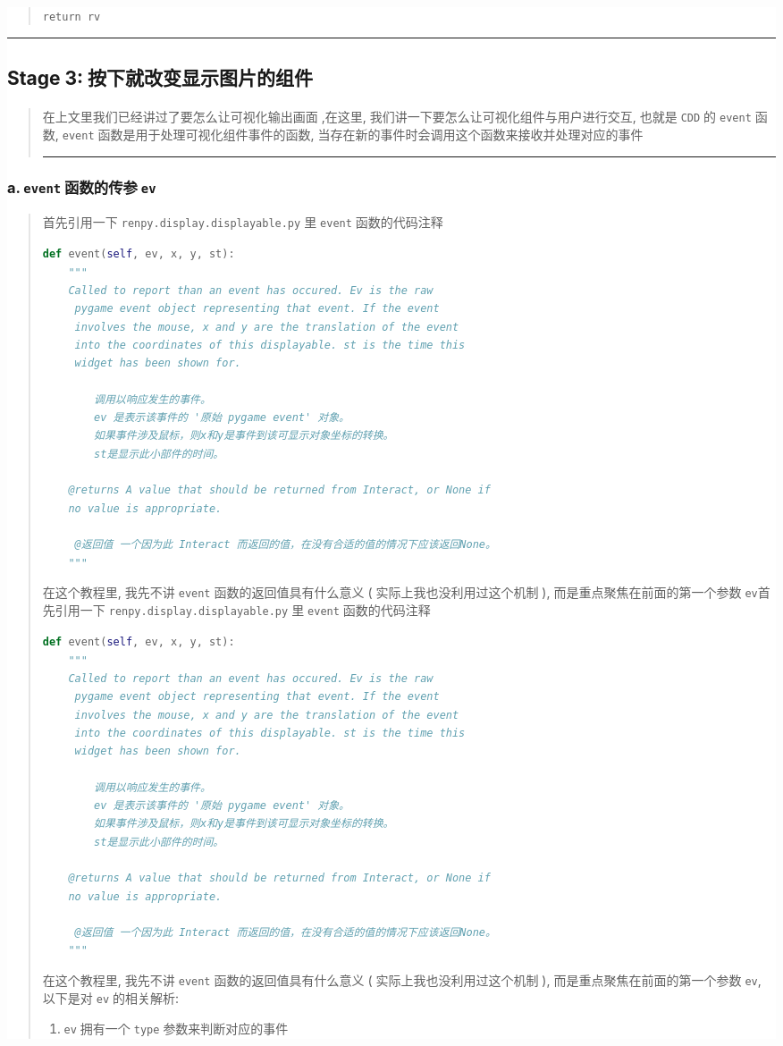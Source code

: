 >     return rv
> ```

---

## Stage 3: 按下就改变显示图片的组件

>   在上文里我们已经讲过了要怎么让可视化输出画面 ,在这里, 我们讲一下要怎么让可视化组件与用户进行交互, 也就是 `CDD` 的 `event` 函数, `event` 函数是用于处理可视化组件事件的函数, 当存在新的事件时会调用这个函数来接收并处理对应的事件
>
>   ---

### a. `event` 函数的传参 `ev`

>   首先引用一下 `renpy.display.displayable.py` 里 `event` 函数的代码注释
>
>   ```python
>   def event(self, ev, x, y, st):
>       """
>       Called to report than an event has occured. Ev is the raw
>        pygame event object representing that event. If the event
>        involves the mouse, x and y are the translation of the event
>        into the coordinates of this displayable. st is the time this
>        widget has been shown for.
>   
>   		调用以响应发生的事件。
>   		ev 是表示该事件的 '原始 pygame event' 对象。
>   		如果事件涉及鼠标，则x和y是事件到该可显示对象坐标的转换。
>   		st是显示此小部件的时间。
>   
>       @returns A value that should be returned from Interact, or None if
>       no value is appropriate.
>   
>        @返回值 一个因为此 Interact 而返回的值，在没有合适的值的情况下应该返回None。
>       """
>   ```
>
>   在这个教程里, 我先不讲 `event` 函数的返回值具有什么意义 ( 实际上我也没利用过这个机制 ), 而是重点聚焦在前面的第一个参数 `ev`首先引用一下 `renpy.display.displayable.py` 里 `event` 函数的代码注释
>
>   ```python
>   def event(self, ev, x, y, st):
>       """
>       Called to report than an event has occured. Ev is the raw
>        pygame event object representing that event. If the event
>        involves the mouse, x and y are the translation of the event
>        into the coordinates of this displayable. st is the time this
>        widget has been shown for.
>   
>   		调用以响应发生的事件。
>   		ev 是表示该事件的 '原始 pygame event' 对象。
>   		如果事件涉及鼠标，则x和y是事件到该可显示对象坐标的转换。
>   		st是显示此小部件的时间。
>   
>       @returns A value that should be returned from Interact, or None if
>       no value is appropriate.
>   
>        @返回值 一个因为此 Interact 而返回的值，在没有合适的值的情况下应该返回None。
>       """
>   ```
>
>   在这个教程里, 我先不讲 `event` 函数的返回值具有什么意义 ( 实际上我也没利用过这个机制 ), 而是重点聚焦在前面的第一个参数 `ev`, 以下是对 `ev` 的相关解析:
>
>   1.   `ev` 拥有一个 `type` 参数来判断对应的事件